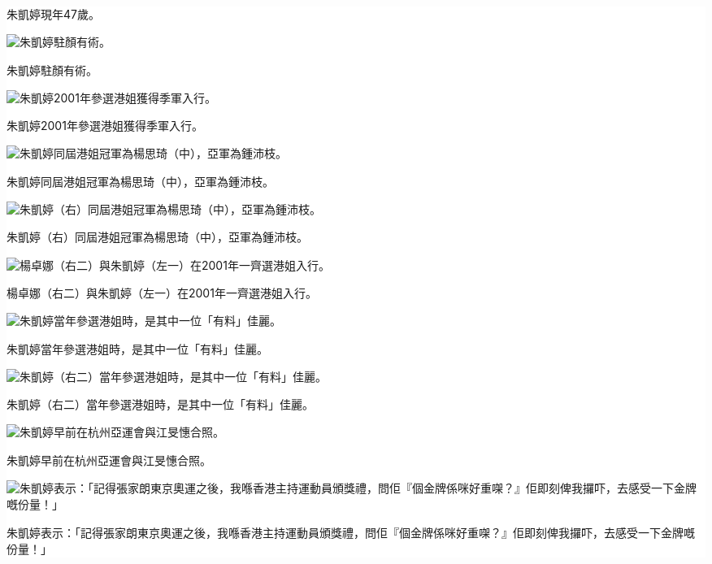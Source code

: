 
朱凱婷現年47歲。



 ![朱凱婷駐顏有術。](https://image.hkhl.hk/f/1024p0/0x0/100/none/b3167c39068c008ed89ec15bfea8aa1e/2024-08/366700497_18381127249060376_5577700689774664108_n.jpg)


朱凱婷駐顏有術。



 ![朱凱婷2001年參選港姐獲得季軍入行。](https://image.hkhl.hk/f/1024p0/0x0/100/none/e37e3b4e7dfcc3b2c1be13da0c75429e/2022-11/MISSHK%20%284%29.JPG)


朱凱婷2001年參選港姐獲得季軍入行。



 ![朱凱婷同屆港姐冠軍為楊思琦（中），亞軍為鍾沛枝。](https://image.hkhl.hk/f/1024p0/0x0/100/none/864897d9032b76e2639e6d7dedde74e9/2022-11/MISSHK%20%282%29.JPG)


朱凱婷同屆港姐冠軍為楊思琦（中），亞軍為鍾沛枝。



 ![朱凱婷（右）同屆港姐冠軍為楊思琦（中），亞軍為鍾沛枝。](https://image.hkhl.hk/f/1024p0/0x0/100/none/37d7e7bed8ef85a4eea19a47c39431a0/2022-11/MISSHK%20%281%29.JPG)


朱凱婷（右）同屆港姐冠軍為楊思琦（中），亞軍為鍾沛枝。



 ![楊卓娜（右二）與朱凱婷（左一）在2001年一齊選港姐入行。](https://image.hkhl.hk/f/1024p0/0x0/100/none/e065db4aebaa35cb168399cda3d63d92/2022-11/misshk%20%286%29_1.JPG)


楊卓娜（右二）與朱凱婷（左一）在2001年一齊選港姐入行。



 ![朱凱婷當年參選港姐時，是其中一位「有料」佳麗。](https://image.hkhl.hk/f/1024p0/0x0/100/none/96b8d1cf4b18419ce62a844c8a7817b5/2022-11/misshk%20%285%29_0.JPG)


朱凱婷當年參選港姐時，是其中一位「有料」佳麗。



 ![朱凱婷（右二）當年參選港姐時，是其中一位「有料」佳麗。](https://image.hkhl.hk/f/1024p0/0x0/100/none/d49edc54ee476cbd4994d8d701e27a19/2022-11/misshk%20%287%29_0.JPG)


朱凱婷（右二）當年參選港姐時，是其中一位「有料」佳麗。



 ![朱凱婷早前在杭州亞運會與江旻憓合照。](https://image.hkhl.hk/f/1024p0/0x0/100/none/bb241b70437b2e48abfd1bba3db0c557/2024-08/395909316_18394255852060376_3678691752888759111_n.jpg)


朱凱婷早前在杭州亞運會與江旻憓合照。



 ![朱凱婷表示：「記得張家朗東京奧運之後，我喺香港主持運動員頒獎禮，問佢『個金牌係咪好重㗎？』佢即刻俾我攞吓，去感受一下金牌嘅份量！」](https://image.hkhl.hk/f/1024p0/0x0/100/none/e8ce68054788a9b26345918ece285dd6/2024-08/453186476_18448981537060376_7449939690064708446_n.jpg)


朱凱婷表示：「記得張家朗東京奧運之後，我喺香港主持運動員頒獎禮，問佢『個金牌係咪好重㗎？』佢即刻俾我攞吓，去感受一下金牌嘅份量！」

